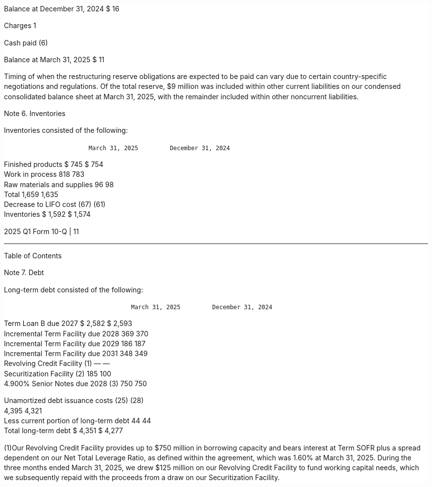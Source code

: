                                                      
                                             
                                             
                                             
                                             
                                             
                                             
                                             
Balance at December 31, 2024      $    16        
                                             
Charges                           1            
                                             
Cash paid                         (6)          
                                             
Balance at March 31, 2025         $    11        

Timing of when the restructuring reserve obligations are expected to be paid can vary due to certain country-specific negotiations and regulations. Of the total reserve, $9 million was included within other current liabilities on our condensed consolidated balance sheet at March 31, 2025, with the remainder included within other noncurrent liabilities.

  

Note 6. Inventories 

Inventories consisted of the following:

                                                                                                 
                            March 31, 2025         December 31, 2024  
Finished products           $               745                              $  754      
Work in process             818                                       783       
Raw materials and supplies  96                                        98        
Total                       1,659                                     1,635     
Decrease to LIFO cost       (67)                                      (61)      
Inventories                 $               1,592                            $  1,574    

                                        
  2025 Q1 Form 10-Q | 11    

* * *

Table of Contents

  

Note 7. Debt 

Long-term debt consisted of the following:

                                                                                                             
                                        March 31, 2025         December 31, 2024  
Term Loan B due 2027                    $               2,582                            $  2,593    
Incremental Term Facility due 2028      369                                       370       
Incremental Term Facility due 2029      186                                       187       
Incremental Term Facility due 2031      348                                       349       
Revolving Credit Facility (1)           —                                         —         
Securitization Facility (2)             185                                       100       
4.900% Senior Notes due 2028 (3)        750                                       750       
                                                                                  
Unamortized debt issuance costs         (25)                                      (28)      
                                        4,395                                     4,321     
Less current portion of long-term debt  44                                        44        
Total long-term debt                    $               4,351                            $  4,277    

(1)Our Revolving Credit Facility provides up to $750 million in borrowing capacity and bears interest at Term SOFR plus a spread dependent on our Net Total Leverage Ratio, as defined within the agreement, which was 1.60% at March 31, 2025. During the three months ended March 31, 2025, we drew $125 million on our Revolving Credit Facility to fund working capital needs, which we subsequently repaid with the proceeds from a draw on our Securitization Facility.
